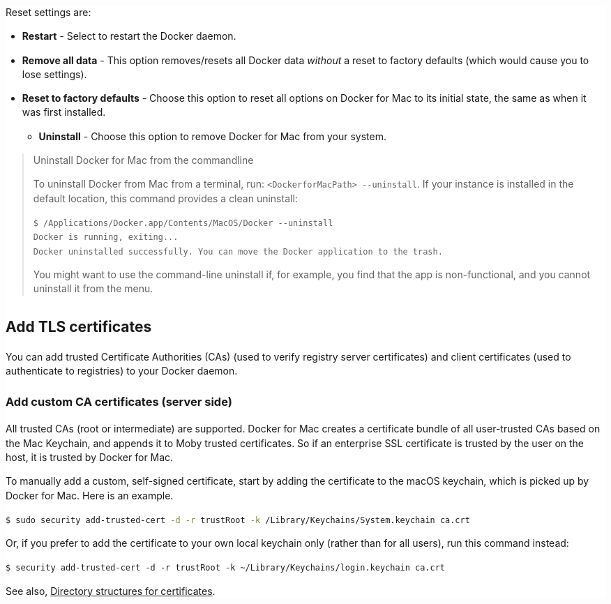 Reset settings are:

* **Restart** - Select to restart the Docker daemon.

* **Remove all data** - This option removes/resets all Docker data _without_
a reset to factory defaults (which would cause you to lose settings).

* **Reset to factory defaults** - Choose this option to reset all options on
  Docker for Mac to its initial state, the same as when it was first installed.

  * **Uninstall** - Choose this option to remove Docker for Mac from your system.

> Uninstall Docker for Mac from the commandline
>
> To uninstall Docker from Mac from a terminal, run: `<DockerforMacPath> --uninstall`.
> If your instance is installed in the default location, this command provides a
> clean uninstall:
>
> ```shell
> $ /Applications/Docker.app/Contents/MacOS/Docker --uninstall
> Docker is running, exiting...
> Docker uninstalled successfully. You can move the Docker application to the trash.
> ```
> You might want to use the command-line uninstall if, for example, you find that
> the app is non-functional, and you cannot uninstall it from the menu.

## Add TLS certificates

You can add trusted Certificate Authorities (CAs) (used to verify registry
server certificates) and client certificates (used to authenticate to
registries) to your Docker daemon.

### Add custom CA certificates (server side)

All trusted CAs (root or intermediate) are supported.
Docker for Mac creates a certificate bundle of all user-trusted CAs based on the
Mac Keychain, and appends it to Moby trusted certificates. So if an enterprise
SSL certificate is trusted by the user on the host, it is trusted by Docker
for Mac.

To manually add a custom, self-signed certificate, start by adding
the certificate to the macOS keychain, which is picked up by Docker for
Mac. Here is an example.

```bash
$ sudo security add-trusted-cert -d -r trustRoot -k /Library/Keychains/System.keychain ca.crt
```

Or, if you prefer to add the certificate to your own local keychain only (rather
than for all users), run this command instead:

```
$ security add-trusted-cert -d -r trustRoot -k ~/Library/Keychains/login.keychain ca.crt
```

See also, [Directory structures for certificates](#directory-structures-for-certificates).
